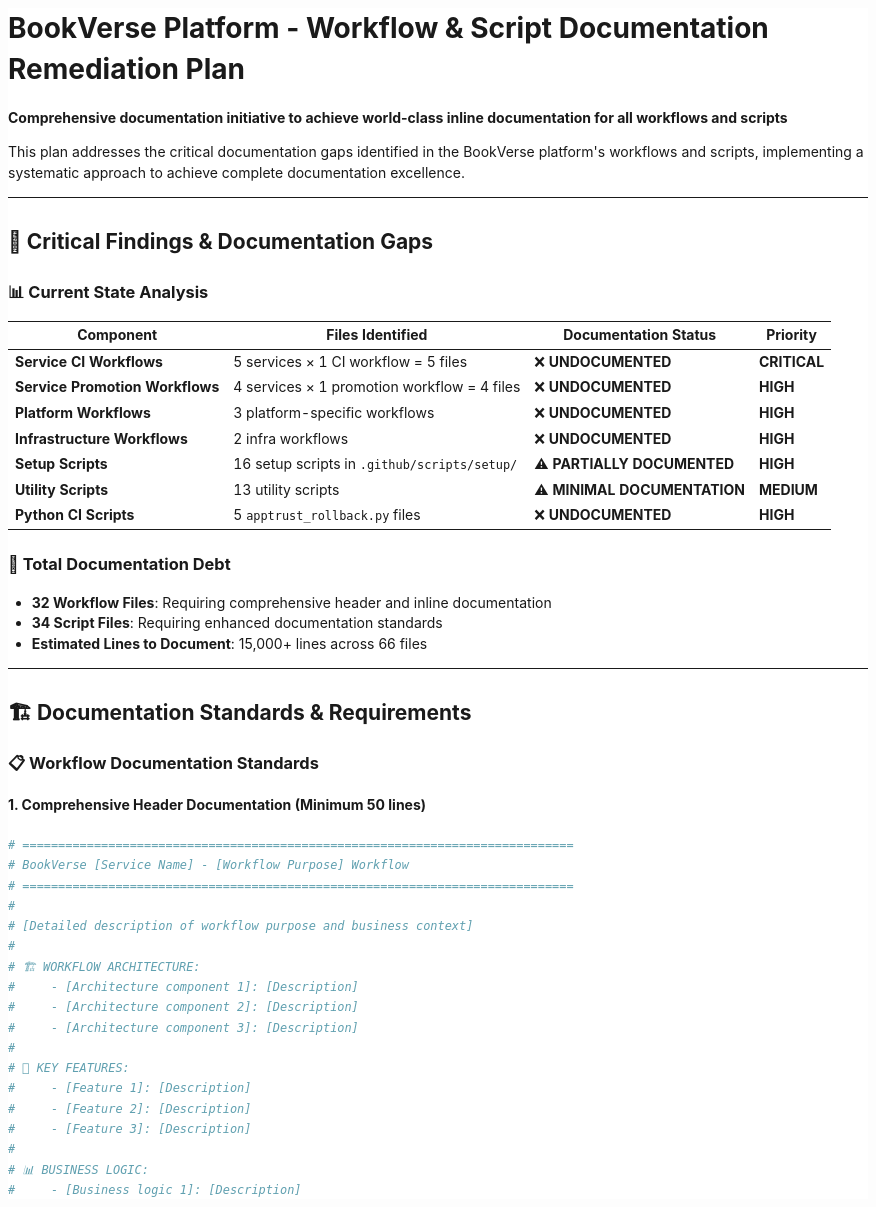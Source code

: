 # BookVerse Platform - Workflow & Script Documentation Remediation Plan

**Comprehensive documentation initiative to achieve world-class inline documentation for all workflows and scripts**

This plan addresses the critical documentation gaps identified in the BookVerse platform's workflows and scripts, implementing a systematic approach to achieve complete documentation excellence.

---

## 🚨 **Critical Findings & Documentation Gaps**

### 📊 **Current State Analysis**

| **Component** | **Files Identified** | **Documentation Status** | **Priority** |
|---------------|---------------------|-------------------------|--------------|
| **Service CI Workflows** | 5 services × 1 CI workflow = 5 files | ❌ **UNDOCUMENTED** | **CRITICAL** |
| **Service Promotion Workflows** | 4 services × 1 promotion workflow = 4 files | ❌ **UNDOCUMENTED** | **HIGH** |
| **Platform Workflows** | 3 platform-specific workflows | ❌ **UNDOCUMENTED** | **HIGH** |
| **Infrastructure Workflows** | 2 infra workflows | ❌ **UNDOCUMENTED** | **HIGH** |
| **Setup Scripts** | 16 setup scripts in `.github/scripts/setup/` | ⚠️ **PARTIALLY DOCUMENTED** | **HIGH** |
| **Utility Scripts** | 13 utility scripts | ⚠️ **MINIMAL DOCUMENTATION** | **MEDIUM** |
| **Python CI Scripts** | 5 `apptrust_rollback.py` files | ❌ **UNDOCUMENTED** | **HIGH** |

### 🎯 **Total Documentation Debt**
- **32 Workflow Files**: Requiring comprehensive header and inline documentation
- **34 Script Files**: Requiring enhanced documentation standards
- **Estimated Lines to Document**: 15,000+ lines across 66 files

---

## 🏗️ **Documentation Standards & Requirements**

### 📋 **Workflow Documentation Standards**

#### **1. Comprehensive Header Documentation (Minimum 50 lines)**
```yaml
# =============================================================================
# BookVerse [Service Name] - [Workflow Purpose] Workflow
# =============================================================================
#
# [Detailed description of workflow purpose and business context]
#
# 🏗️ WORKFLOW ARCHITECTURE:
#     - [Architecture component 1]: [Description]
#     - [Architecture component 2]: [Description]
#     - [Architecture component 3]: [Description]
#
# 🚀 KEY FEATURES:
#     - [Feature 1]: [Description]
#     - [Feature 2]: [Description]
#     - [Feature 3]: [Description]
#
# 📊 BUSINESS LOGIC:
#     - [Business logic 1]: [Description]
```